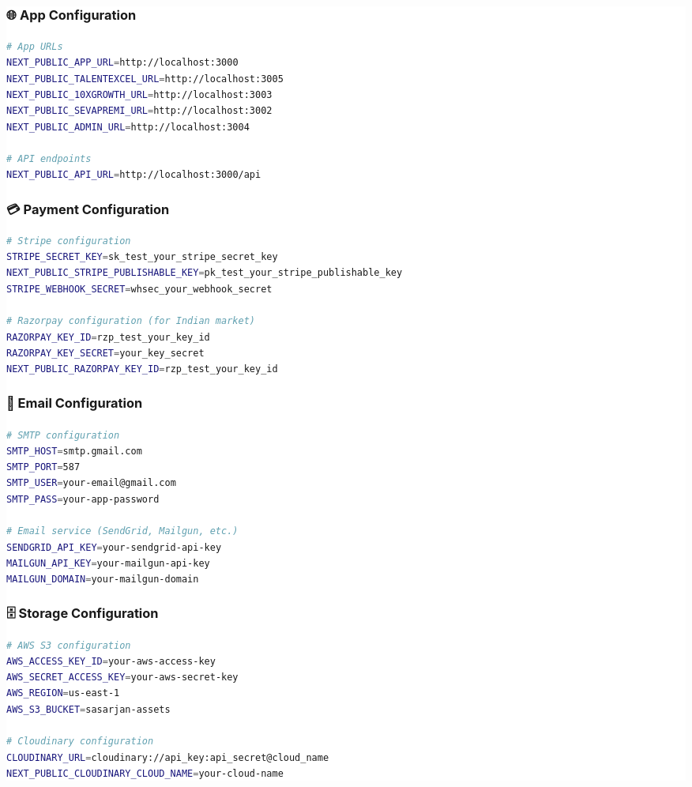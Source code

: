 ### 🌐 App Configuration
```bash
# App URLs
NEXT_PUBLIC_APP_URL=http://localhost:3000
NEXT_PUBLIC_TALENTEXCEL_URL=http://localhost:3005
NEXT_PUBLIC_10XGROWTH_URL=http://localhost:3003
NEXT_PUBLIC_SEVAPREMI_URL=http://localhost:3002
NEXT_PUBLIC_ADMIN_URL=http://localhost:3004

# API endpoints
NEXT_PUBLIC_API_URL=http://localhost:3000/api
```

### 💳 Payment Configuration
```bash
# Stripe configuration
STRIPE_SECRET_KEY=sk_test_your_stripe_secret_key
NEXT_PUBLIC_STRIPE_PUBLISHABLE_KEY=pk_test_your_stripe_publishable_key
STRIPE_WEBHOOK_SECRET=whsec_your_webhook_secret

# Razorpay configuration (for Indian market)
RAZORPAY_KEY_ID=rzp_test_your_key_id
RAZORPAY_KEY_SECRET=your_key_secret
NEXT_PUBLIC_RAZORPAY_KEY_ID=rzp_test_your_key_id
```

### 📧 Email Configuration
```bash
# SMTP configuration
SMTP_HOST=smtp.gmail.com
SMTP_PORT=587
SMTP_USER=your-email@gmail.com
SMTP_PASS=your-app-password

# Email service (SendGrid, Mailgun, etc.)
SENDGRID_API_KEY=your-sendgrid-api-key
MAILGUN_API_KEY=your-mailgun-api-key
MAILGUN_DOMAIN=your-mailgun-domain
```

### 🗄️ Storage Configuration
```bash
# AWS S3 configuration
AWS_ACCESS_KEY_ID=your-aws-access-key
AWS_SECRET_ACCESS_KEY=your-aws-secret-key
AWS_REGION=us-east-1
AWS_S3_BUCKET=sasarjan-assets

# Cloudinary configuration
CLOUDINARY_URL=cloudinary://api_key:api_secret@cloud_name
NEXT_PUBLIC_CLOUDINARY_CLOUD_NAME=your-cloud-name
```
